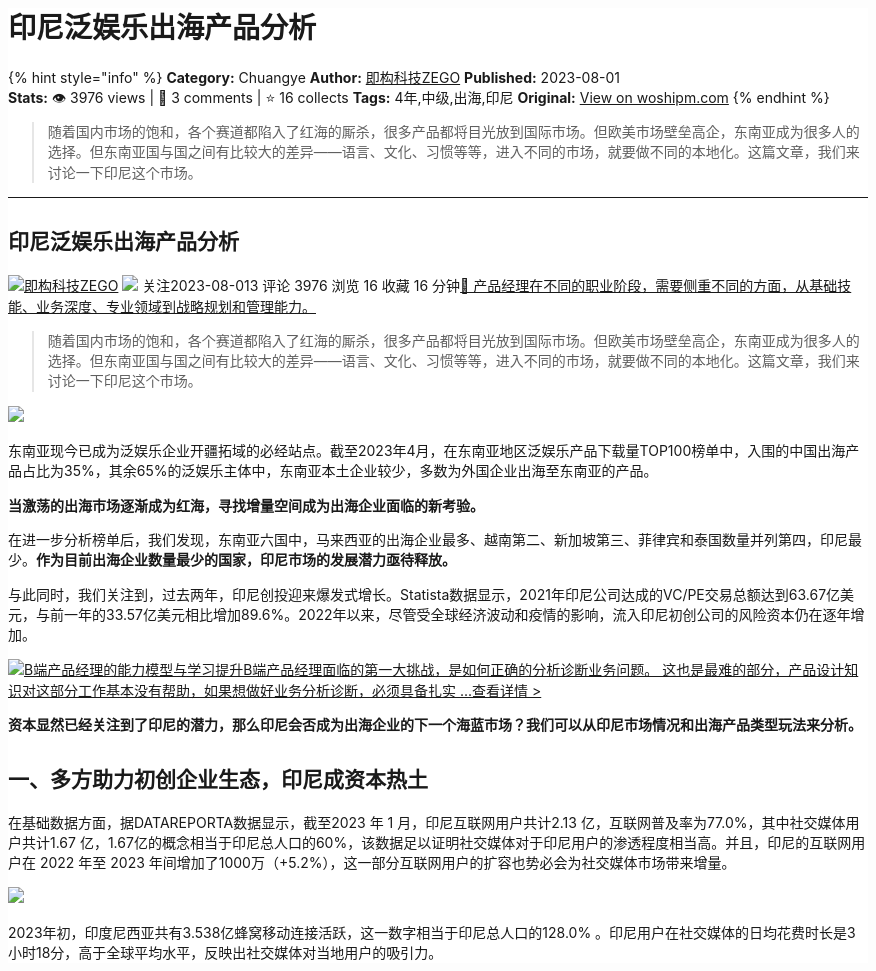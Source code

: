 # 印尼泛娱乐出海产品分析
{% hint style="info" %}
**Category:** Chuangye
**Author:** [即构科技ZEGO](https://www.woshipm.com/u/1142436)
**Published:** 2023-08-01  
**Stats:** 👁️ 3976 views | 💬 3 comments | ⭐ 16 collects
**Tags:** 4年,中级,出海,印尼
**Original:** [View on woshipm.com](https://www.woshipm.com/chuangye/5838911.html)
{% endhint %}
> 随着国内市场的饱和，各个赛道都陷入了红海的厮杀，很多产品都将目光放到国际市场。但欧美市场壁垒高企，东南亚成为很多人的选择。但东南亚国与国之间有比较大的差异——语言、文化、习惯等等，进入不同的市场，就要做不同的本地化。这篇文章，我们来讨论一下印尼这个市场。

---

## 印尼泛娱乐出海产品分析

[![](https://image.woshipm.com/wp-files/2022/04/nMigOOPgHrfKXukLtpYh.jpeg!/both/72x72)](https://www.woshipm.com/u/1142436)[即构科技ZEGO](https://www.woshipm.com/u/1142436) ![](https://static.woshipm.com/tag/1101_1@2x.png) 关注2023-08-013 评论 3976 浏览 16 收藏 16 分钟[🔗 产品经理在不同的职业阶段，需要侧重不同的方面，从基础技能、业务深度、专业领域到战略规划和管理能力。](https://ke.qidianla.com/courses/90pm)

> 随着国内市场的饱和，各个赛道都陷入了红海的厮杀，很多产品都将目光放到国际市场。但欧美市场壁垒高企，东南亚成为很多人的选择。但东南亚国与国之间有比较大的差异——语言、文化、习惯等等，进入不同的市场，就要做不同的本地化。这篇文章，我们来讨论一下印尼这个市场。

![](https://image.woshipm.com/2023/04/14/653930e8-da8d-11ed-96fe-00163e0b5ff3.png)

东南亚现今已成为泛娱乐企业开疆拓域的必经站点。截至2023年4月，在东南亚地区泛娱乐产品下载量TOP100榜单中，入围的中国出海产品占比为35%，其余65%的泛娱乐主体中，东南亚本土企业较少，多数为外国企业出海至东南亚的产品。

**当激荡的出海市场逐渐成为红海，寻找增量空间成为出海企业面临的新考验。**

在进一步分析榜单后，我们发现，东南亚六国中，马来西亚的出海企业最多、越南第二、新加坡第三、菲律宾和泰国数量并列第四，印尼最少。**作为目前出海企业数量最少的国家，印尼市场的发展潜力亟待释放。**

与此同时，我们关注到，过去两年，印尼创投迎来爆发式增长。Statista数据显示，2021年印尼公司达成的VC/PE交易总额达到63.67亿美元，与前一年的33.57亿美元相比增加89.6%。2022年以来，尽管受全球经济波动和疫情的影响，流入印尼初创公司的风险资本仍在逐年增加。

[![](https://image.woshipm.com/2023/08/02/1554eea8-30e3-11ee-88e7-00163e0b5ff3.png)B端产品经理的能力模型与学习提升B端产品经理面临的第一大挑战，是如何正确的分析诊断业务问题。 这也是最难的部分，产品设计知识对这部分工作基本没有帮助，如果想做好业务分析诊断，必须具备扎实 ...查看详情 >](https://ke.qidianla.com/courses/bcpm)

**资本显然已经关注到了印尼的潜力，那么印尼会否成为出海企业的下一个海蓝市场？我们可以从印尼市场情况和出海产品类型玩法来分析。**

## 一、多方助力初创企业生态，印尼成资本热土

在基础数据方面，据DATAREPORTA数据显示，截至2023 年 1 月，印尼互联网用户共计2.13 亿，互联网普及率为77.0%，其中社交媒体用户共计1.67 亿，1.67亿的概念相当于印尼总人口的60%，该数据足以证明社交媒体对于印尼用户的渗透程度相当高。并且，印尼的互联网用户在 2022 年至 2023 年间增加了1000万（+5.2%），这一部分互联网用户的扩容也势必会为社交媒体市场带来增量。

![](https://image.woshipm.com/2023/07/31/fbbd9b74-2f7b-11ee-b550-00163e0b5ff3.png)

2023年初，印度尼西亚共有3.538亿蜂窝移动连接活跃，这一数字相当于印尼总人口的128.0% 。印尼用户在社交媒体的日均花费时长是3小时18分，高于全球平均水平，反映出社交媒体对当地用户的吸引力。
